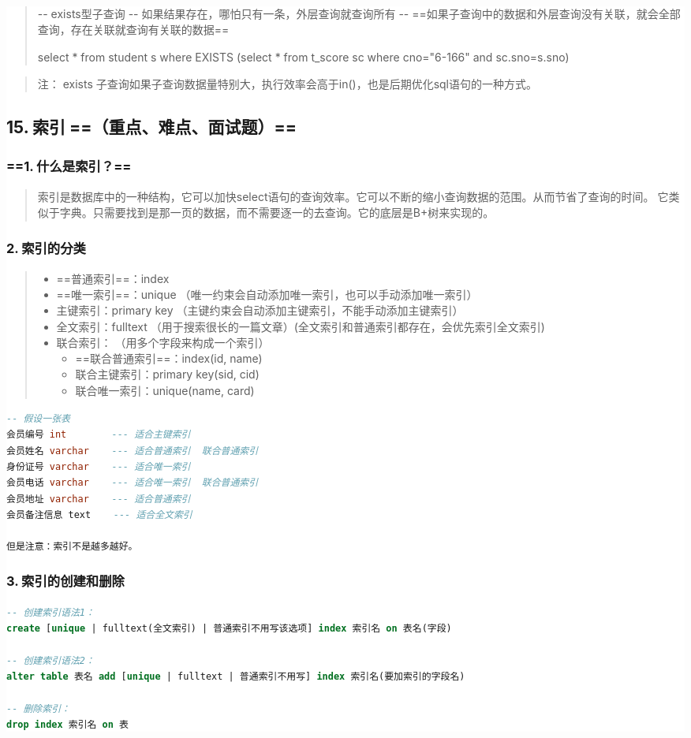 > -- exists型子查询
> -- 如果结果存在，哪怕只有一条，外层查询就查询所有
> -- ==如果子查询中的数据和外层查询没有关联，就会全部查询，存在关联就查询有关联的数据==
>
> select * from student s
> where EXISTS
> (select * from t_score sc where cno="6-166" and sc.sno=s.sno)

> 注： exists 子查询如果子查询数据量特别大，执行效率会高于in()，也是后期优化sql语句的一种方式。

## 15. 索引 ==（重点、难点、面试题）==

### ==1. 什么是索引？==

> 索引是数据库中的一种结构，它可以加快select语句的查询效率。它可以不断的缩小查询数据的范围。从而节省了查询的时间。
> 它类似于字典。只需要找到是那一页的数据，而不需要逐一的去查询。它的底层是B+树来实现的。

### 2. 索引的分类

> * ==普通索引==：index
> * ==唯一索引==：unique      （唯一约束会自动添加唯一索引，也可以手动添加唯一索引）
> * 主键索引：primary key （主键约束会自动添加主键索引，不能手动添加主键索引）
> * 全文索引：fulltext         （用于搜索很长的一篇文章）(全文索引和普通索引都存在，会优先索引全文索引)
> * 联合索引：                     （用多个字段来构成一个索引）
>   * ==联合普通索引==：index(id, name)
>   * 联合主键索引：primary key(sid, cid)
>   * 联合唯一索引：unique(name, card)

```sql
-- 假设一张表
会员编号 int        --- 适合主键索引
会员姓名 varchar    --- 适合普通索引  联合普通索引
身份证号 varchar    --- 适合唯一索引
会员电话 varchar    --- 适合唯一索引  联合普通索引
会员地址 varchar    --- 适合普通索引
会员备注信息 text    --- 适合全文索引

但是注意：索引不是越多越好。
```

### 3. 索引的创建和删除

```sql
-- 创建索引语法1：
create [unique | fulltext(全文索引) | 普通索引不用写该选项] index 索引名 on 表名(字段)

-- 创建索引语法2：
alter table 表名 add [unique | fulltext | 普通索引不用写] index 索引名(要加索引的字段名)

-- 删除索引：
drop index 索引名 on 表
```
